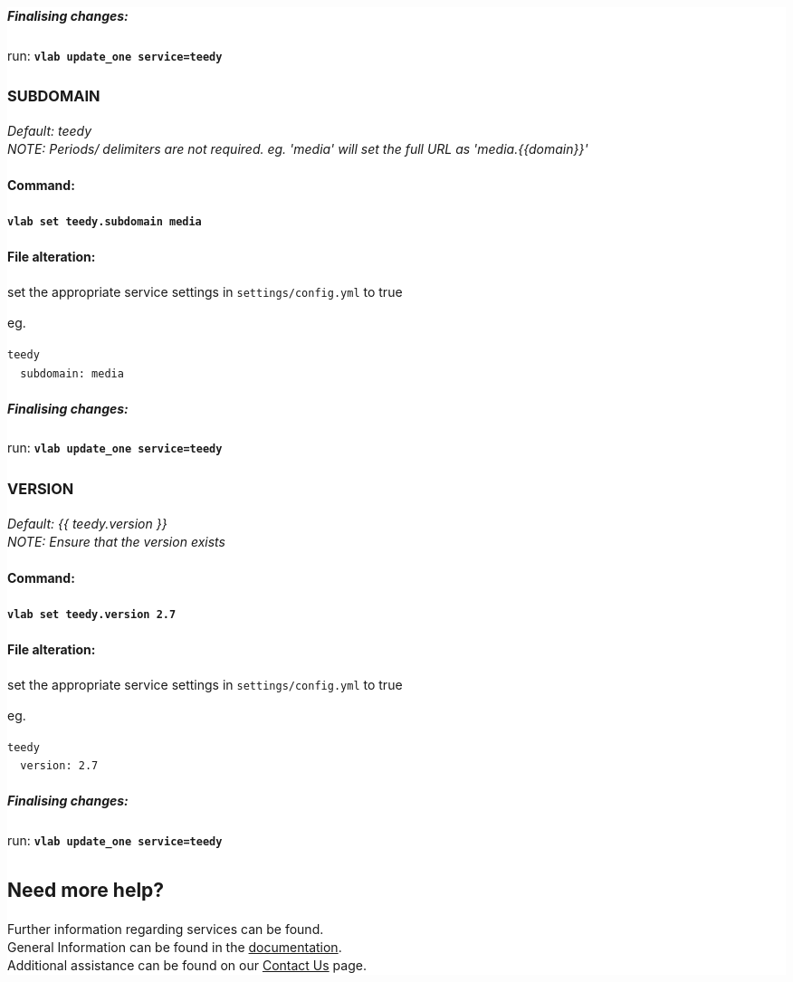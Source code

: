 ##### Finalising changes:

run: **`vlab update_one service=teedy`**

### SUBDOMAIN
*Default: teedy* <br />
*NOTE: Periods/ delimiters are not required. eg. 'media' will set the full URL as 'media.{{domain}}'*

#### Command:

**`vlab set teedy.subdomain media`**

#### File alteration:

set the appropriate service settings in `settings/config.yml` to true

eg.
```
teedy
  subdomain: media
```

##### Finalising changes:

run: **`vlab update_one service=teedy`**

### VERSION
*Default: {{  teedy.version  }}* <br />
*NOTE: Ensure that the version exists*

#### Command:

**`vlab set teedy.version 2.7`**

#### File alteration:

set the appropriate service settings in `settings/config.yml` to true

eg.
```
teedy
  version: 2.7
```

##### Finalising changes:

run: **`vlab update_one service=teedy`**

## Need more help?
Further information regarding services can be found. <br />
General Information can be found in the [documentation](https://docs.vivumlab.com). <br />
Additional assistance can be found on our [Contact Us](https://docs.vivumlab.com/Contact-us) page.
